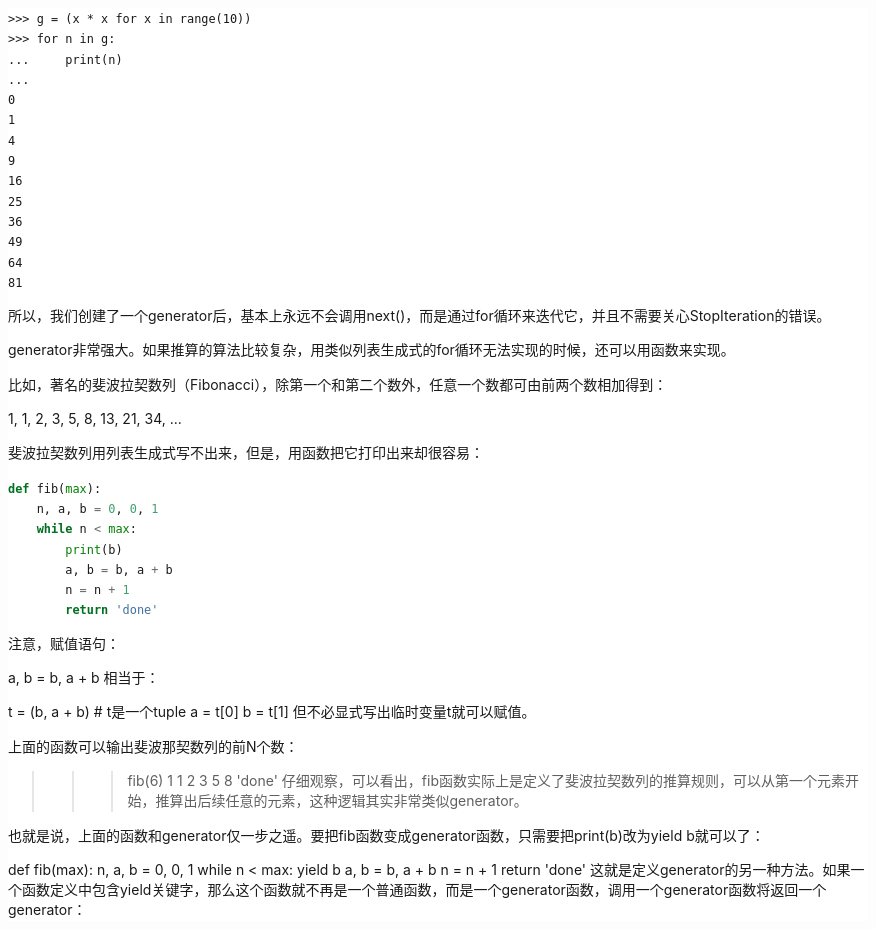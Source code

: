 ```
>>> g = (x * x for x in range(10))
>>> for n in g:
...     print(n)
...
0
1
4
9
16
25
36
49
64
81
```

所以，我们创建了一个generator后，基本上永远不会调用next()，而是通过for循环来迭代它，并且不需要关心StopIteration的错误。

generator非常强大。如果推算的算法比较复杂，用类似列表生成式的for循环无法实现的时候，还可以用函数来实现。

比如，著名的斐波拉契数列（Fibonacci），除第一个和第二个数外，任意一个数都可由前两个数相加得到：

1, 1, 2, 3, 5, 8, 13, 21, 34, ...

斐波拉契数列用列表生成式写不出来，但是，用函数把它打印出来却很容易：

```python
def fib(max):
    n, a, b = 0, 0, 1
    while n < max:
        print(b)
        a, b = b, a + b
        n = n + 1
        return 'done'
```

注意，赋值语句：

a, b = b, a + b 相当于：

t = (b, a + b) # t是一个tuple a = t[0]
b = t[1]
但不必显式写出临时变量t就可以赋值。

上面的函数可以输出斐波那契数列的前N个数：

> > > fib(6)
1 1 2 3 5 8
'done' 仔细观察，可以看出，fib函数实际上是定义了斐波拉契数列的推算规则，可以从第一个元素开始，推算出后续任意的元素，这种逻辑其实非常类似generator。

也就是说，上面的函数和generator仅一步之遥。要把fib函数变成generator函数，只需要把print(b)改为yield b就可以了：

def fib(max):
n, a, b = 0, 0, 1 while n < max:
yield b a, b = b, a + b n = n + 1 return 'done'
这就是定义generator的另一种方法。如果一个函数定义中包含yield关键字，那么这个函数就不再是一个普通函数，而是一个generator函数，调用一个generator函数将返回一个generator：
